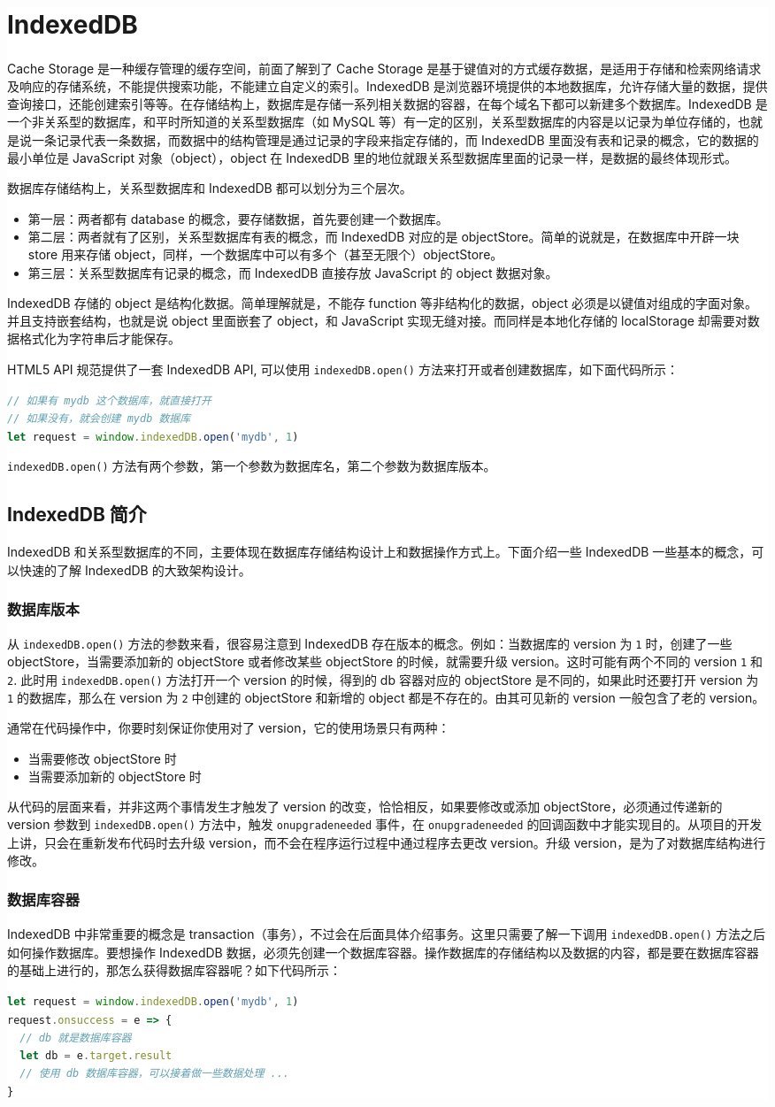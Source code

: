 # IndexedDB

Cache Storage 是一种缓存管理的缓存空间，前面了解到了 Cache Storage 是基于键值对的方式缓存数据，是适用于存储和检索网络请求及响应的存储系统，不能提供搜索功能，不能建立自定义的索引。IndexedDB 是浏览器环境提供的本地数据库，允许存储大量的数据，提供查询接口，还能创建索引等等。在存储结构上，数据库是存储一系列相关数据的容器，在每个域名下都可以新建多个数据库。IndexedDB 是一个非关系型的数据库，和平时所知道的关系型数据库（如 MySQL 等）有一定的区别，关系型数据库的内容是以记录为单位存储的，也就是说一条记录代表一条数据，而数据中的结构管理是通过记录的字段来指定存储的，而 IndexedDB 里面没有表和记录的概念，它的数据的最小单位是 JavaScript 对象（object），object 在 IndexedDB 里的地位就跟关系型数据库里面的记录一样，是数据的最终体现形式。

数据库存储结构上，关系型数据库和 IndexedDB 都可以划分为三个层次。

- 第一层：两者都有 database 的概念，要存储数据，首先要创建一个数据库。
- 第二层：两者就有了区别，关系型数据库有表的概念，而 IndexedDB 对应的是 objectStore。简单的说就是，在数据库中开辟一块 store 用来存储 object，同样，一个数据库中可以有多个（甚至无限个）objectStore。
- 第三层：关系型数据库有记录的概念，而 IndexedDB 直接存放 JavaScript 的 object 数据对象。

IndexedDB 存储的 object 是结构化数据。简单理解就是，不能存 function 等非结构化的数据，object 必须是以键值对组成的字面对象。并且支持嵌套结构，也就是说 object 里面嵌套了 object，和 JavaScript 实现无缝对接。而同样是本地化存储的 localStorage 却需要对数据格式化为字符串后才能保存。

HTML5 API 规范提供了一套 IndexedDB API, 可以使用 `indexedDB.open()` 方法来打开或者创建数据库，如下面代码所示：

```js
// 如果有 mydb 这个数据库，就直接打开
// 如果没有，就会创建 mydb 数据库
let request = window.indexedDB.open('mydb', 1)
```

`indexedDB.open()` 方法有两个参数，第一个参数为数据库名，第二个参数为数据库版本。

## IndexedDB 简介

IndexedDB 和关系型数据库的不同，主要体现在数据库存储结构设计上和数据操作方式上。下面介绍一些 IndexedDB 一些基本的概念，可以快速的了解 IndexedDB 的大致架构设计。

### 数据库版本

从 `indexedDB.open()` 方法的参数来看，很容易注意到 IndexedDB 存在版本的概念。例如：当数据库的 version 为 `1` 时，创建了一些 objectStore，当需要添加新的 objectStore 或者修改某些 objectStore 的时候，就需要升级 version。这时可能有两个不同的 version `1` 和 `2`. 此时用 `indexedDB.open()` 方法打开一个 version 的时候，得到的 db 容器对应的 objectStore 是不同的，如果此时还要打开 version 为 `1` 的数据库，那么在 version 为 `2` 中创建的 objectStore 和新增的 object 都是不存在的。由其可见新的 version 一般包含了老的 version。

通常在代码操作中，你要时刻保证你使用对了 version，它的使用场景只有两种：

- 当需要修改 objectStore 时
- 当需要添加新的 objectStore 时

从代码的层面来看，并非这两个事情发生才触发了 version 的改变，恰恰相反，如果要修改或添加 objectStore，必须通过传递新的 version 参数到 `indexedDB.open()` 方法中，触发 `onupgradeneeded` 事件，在 `onupgradeneeded` 的回调函数中才能实现目的。从项目的开发上讲，只会在重新发布代码时去升级 version，而不会在程序运行过程中通过程序去更改 version。升级 version，是为了对数据库结构进行修改。

### 数据库容器

IndexedDB 中非常重要的概念是 transaction（事务），不过会在后面具体介绍事务。这里只需要了解一下调用 `indexedDB.open()` 方法之后如何操作数据库。要想操作 IndexedDB 数据，必须先创建一个数据库容器。操作数据库的存储结构以及数据的内容，都是要在数据库容器的基础上进行的，那怎么获得数据库容器呢？如下代码所示：

```js
let request = window.indexedDB.open('mydb', 1)
request.onsuccess = e => {
  // db 就是数据库容器
  let db = e.target.result
  // 使用 db 数据库容器，可以接着做一些数据处理 ...
}
```
